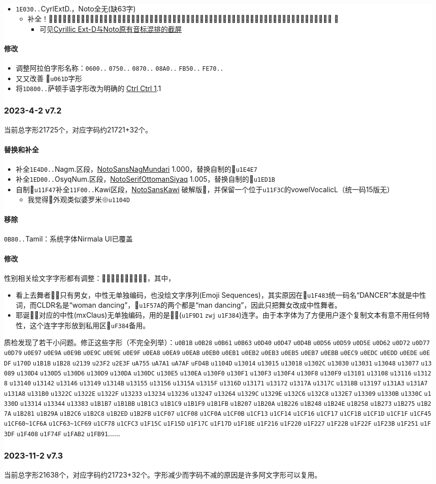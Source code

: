 - `1E030..`CyrlExtD.，Noto全无(缺63字)
  - 补全！𞀰𞀱𞀲𞀳𞀴𞀵𞀶𞀷𞀸𞀹𞀺𞀻𞀼𞀽𞀾𞀿𞁀𞁁𞁂𞁃𞁄𞁅𞁆𞁇𞁈𞁉𞁊𞁋𞁌𞁍𞁎𞁏𞁐𞁑𞁒𞁓𞁔𞁕𞁖𞁗𞁘𞁙𞁚𞁛𞁜𞁝𞁞𞁟𞁠𞁡𞁢𞁣𞁤𞁥𞁦𞁧𞁨𞁩𞁪𞁫𞁬𞁭 𞂏
    - 可见[Cyrillic Ext-D与Noto原有音标混排的截屏](https://www.bilibili.com/read/cv21785991 "全统一码覆盖计划：NotoUni7.1、MonuHani9.5等字体制作后记 - 哔哩哔哩")

#### 修改
- 调整阿拉伯字形名称：`0600..` `0750..` `0870..` `08A0..` `FB50..` `FE70..`
- 又又改善 ؝`u061D`字形
- 将`1D800..`萨顿手语字形改为明确的 [Ctrl Ctrl 1].1

[Scheherazade]: https://software.sil.org/scheherazade/
[Ctrl Ctrl 1]: https://github.com/MY1L/Ctrl/releases/tag/Ctr1
[fallback]: https://github.com/MY1L/Unicode/tree/main/FontList#列表说明 "FontList"

### 2023-4-2 v7.2
当前总字形21725个，对应字码约21721+32个。

#### 替换和补全
- 补全`1E4D0..`Nagm.区段，[NotoSansNagMundari](https://github.com/notofonts/nag-mundari) 1.000，替换自制的𞓧`u1E4E7`
- 补全`1ED00..`OsyqNum.区段，[NotoSerifOttomanSiyaq](https://github.com/notofonts/ottoman-siyaq-numbers) 1.005，替换自制的𞴛`u1ED1B`
- 自制𑽇`u11F47`补全`11F00..`Kawi区段，[NotoSansKawi](https://github.com/notofonts/kawi) 破解版🥴，并保留一个位于`u11F3C`的vowelVocalicL（统一码15版无）
  - 我觉得𑽇外观类似婆罗米𑁍`u1104D`

#### 移除
`0B80..`Tamil：系统字体Nirmala UI已覆盖

#### 修改
性别相关绘文字字形都有调整：💃🕺🤰🫃👸🤴👬👭🎅🤶，其中，
- 看上去舞者💃🕺只有男女，中性无单独编码，也没绘文字序列(Emoji Sequences)，其实原因在💃`u1F483`统一码名“DANCER”本就是中性词，而CLDR名是“woman dancing”，🕺`u1F57A`的两个都是“man dancing”，因此只把舞女改成中性舞者。
- 耶诞🎅🤶对应的中性(mxClaus)无单独编码，用的是🧑‍🎄(`u1F9D1` `zwj` `u1F384`)连字。由于本字体为了方便用户逐个复制文本有意不用任何特性，这个连字字形放到私用区`uF384`备用。

质检发现了若干小问题。修正这些字形（不完全列举）：`u0B1B` `u0B28` `u0B61` `u0B63` `u0D40` `u0D47` `u0D4B` `u0D56` `u0D59` `u0D5E` `u0D62` `u0D72` `u0D77` `u0D79` `u0E97` `u0E9A` `u0E9B` `u0E9C` `u0E9E` `u0E9F` `u0EA8` `u0EA9` `u0EAB` `u0EB0` `u0EB1` `u0EB2` `u0EB3` `u0EB5` `u0EB7` `u0EBB` `u0EC9` `u0EDC` `u0EDD` `u0EDE` `u0EDF` `u170D` `u1B1B` `u1B28` `u2139` `u23F2` `u2E3F` `uA755` `uA7A1` `uA7AF` `uFD4B` `u1104D` `u13014` `u13015` `u13018` `u1302C` `u13030` `u13031` `u13048` `u13077` `u13089` `u130D4` `u130D5` `u130D6` `u130D9` `u130DA` `u130DC` `u130E5` `u130EA` `u130F0` `u130F1` `u130F3` `u130F4` `u130F8` `u130F9` `u13101` `u13108` `u13116` `u13128` `u13140` `u13142` `u13146` `u13149` `u1314B` `u13155` `u13156` `u1315A` `u1315F` `u1316D` `u13171` `u13172` `u1317A` `u1317C` `u1318B` `u13197` `u131A3` `u131A7` `u131A8` `u131B0` `u1322C` `u1322E` `u1322F` `u13233` `u13234` `u13236` `u13247` `u13264` `u1329C` `u1329E` `u132C6` `u132C8` `u132E7` `u13309` `u1330B` `u1330C` `u1330D` `u13314` `u13344` `u13383` `u1B1B7` `u1B1BB` `u1B1C3` `u1B1C9` `u1B1F9` `u1B1FB` `u1B207` `u1B20A` `u1B226` `u1B248` `u1B24E` `u1B258` `u1B273` `u1B275` `u1B27A` `u1B281` `u1B29A` `u1B2C6` `u1B2C8` `u1B2ED` `u1B2FB` `u1CF07` `u1CF08` `u1CF0A` `u1CF0B` `u1CF13` `u1CF14` `u1CF16` `u1CF17` `u1CF1B` `u1CF1D` `u1CF1F` `u1CF45` `u1CF60~1CF6A` `u1CF63~1CF69` `u1CF78` `u1CFC3` `u1F15C` `u1F15D` `u1F17C` `u1F17D` `u1F18E` `u1F216` `u1F220` `u1F227` `u1F22B` `u1F22F` `u1F23B` `u1F251` `u1F3DF` `u1F408` `u1F74F` `u1FAB2` `u1FB91`……

### 2023-11-2 v7.3
当前总字形21638个，对应字码约21723+32个。字形减少而字码不减的原因是许多阿文字形可以复用。
